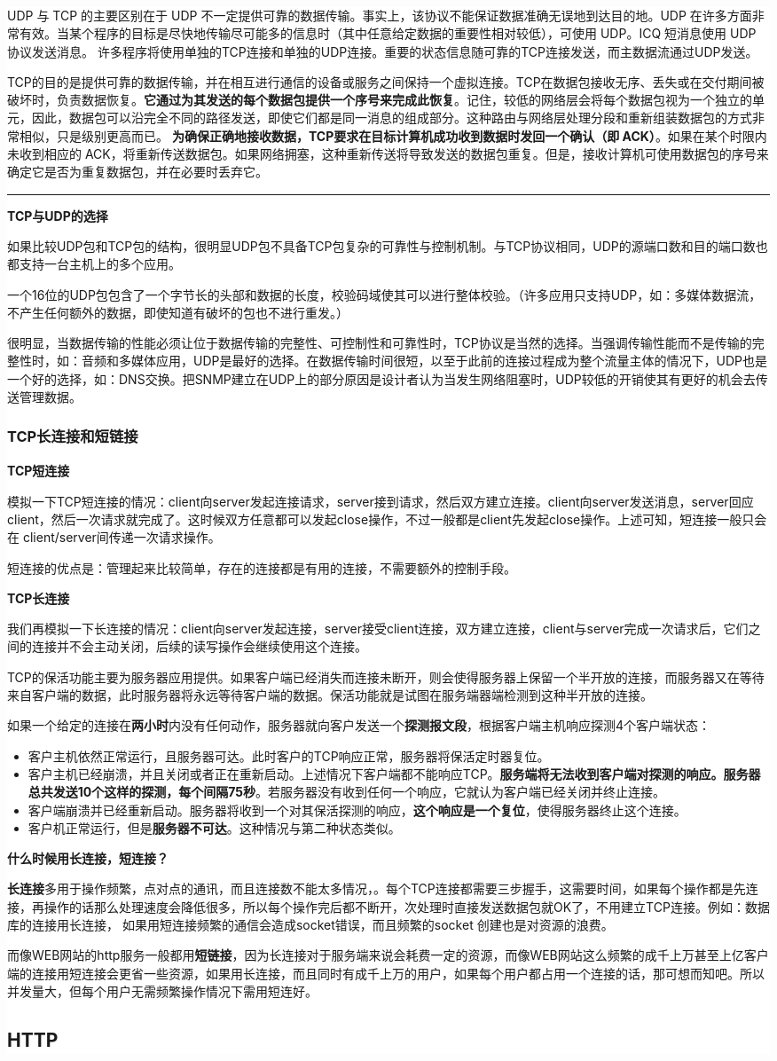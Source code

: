 


 UDP 与 TCP 的主要区别在于 UDP 不一定提供可靠的数据传输。事实上，该协议不能保证数据准确无误地到达目的地。UDP 在许多方面非常有效。当某个程序的目标是尽快地传输尽可能多的信息时（其中任意给定数据的重要性相对较低），可使用 UDP。ICQ 短消息使用 UDP 协议发送消息。 许多程序将使用单独的TCP连接和单独的UDP连接。重要的状态信息随可靠的TCP连接发送，而主数据流通过UDP发送。 

 TCP的目的是提供可靠的数据传输，并在相互进行通信的设备或服务之间保持一个虚拟连接。TCP在数据包接收无序、丢失或在交付期间被破坏时，负责数据恢复。**它通过为其发送的每个数据包提供一个序号来完成此恢复**。记住，较低的网络层会将每个数据包视为一个独立的单元，因此，数据包可以沿完全不同的路径发送，即使它们都是同一消息的组成部分。这种路由与网络层处理分段和重新组装数据包的方式非常相似，只是级别更高而已。 **为确保正确地接收数据，TCP要求在目标计算机成功收到数据时发回一个确认（即 ACK）**。如果在某个时限内未收到相应的 ACK，将重新传送数据包。如果网络拥塞，这种重新传送将导致发送的数据包重复。但是，接收计算机可使用数据包的序号来确定它是否为重复数据包，并在必要时丢弃它。 

---



**TCP与UDP的选择** 

如果比较UDP包和TCP包的结构，很明显UDP包不具备TCP包复杂的可靠性与控制机制。与TCP协议相同，UDP的源端口数和目的端口数也都支持一台主机上的多个应用。

一个16位的UDP包包含了一个字节长的头部和数据的长度，校验码域使其可以进行整体校验。（许多应用只支持UDP，如：多媒体数据流，不产生任何额外的数据，即使知道有破坏的包也不进行重发。） 

很明显，当数据传输的性能必须让位于数据传输的完整性、可控制性和可靠性时，TCP协议是当然的选择。当强调传输性能而不是传输的完整性时，如：音频和多媒体应用，UDP是最好的选择。在数据传输时间很短，以至于此前的连接过程成为整个流量主体的情况下，UDP也是一个好的选择，如：DNS交换。把SNMP建立在UDP上的部分原因是设计者认为当发生网络阻塞时，UDP较低的开销使其有更好的机会去传送管理数据。



### TCP**长连接和短链接**

**TCP短连接**

模拟一下TCP短连接的情况：client向server发起连接请求，server接到请求，然后双方建立连接。client向server发送消息，server回应client，然后一次请求就完成了。这时候双方任意都可以发起close操作，不过一般都是client先发起close操作。上述可知，短连接一般只会在 client/server间传递一次请求操作。

短连接的优点是：管理起来比较简单，存在的连接都是有用的连接，不需要额外的控制手段。

**TCP长连接**

我们再模拟一下长连接的情况：client向server发起连接，server接受client连接，双方建立连接，client与server完成一次请求后，它们之间的连接并不会主动关闭，后续的读写操作会继续使用这个连接。

TCP的保活功能主要为服务器应用提供。如果客户端已经消失而连接未断开，则会使得服务器上保留一个半开放的连接，而服务器又在等待来自客户端的数据，此时服务器将永远等待客户端的数据。保活功能就是试图在服务端器端检测到这种半开放的连接。

如果一个给定的连接在**两小时**内没有任何动作，服务器就向客户发送一个**探测报文段**，根据客户端主机响应探测4个客户端状态：

- 客户主机依然正常运行，且服务器可达。此时客户的TCP响应正常，服务器将保活定时器复位。
- 客户主机已经崩溃，并且关闭或者正在重新启动。上述情况下客户端都不能响应TCP。**服务端将无法收到客户端对探测的响应。服务器总共发送10个这样的探测，每个间隔75秒**。若服务器没有收到任何一个响应，它就认为客户端已经关闭并终止连接。
- 客户端崩溃并已经重新启动。服务器将收到一个对其保活探测的响应，**这个响应是一个复位**，使得服务器终止这个连接。
- 客户机正常运行，但是**服务器不可达**。这种情况与第二种状态类似。



**什么时候用长连接，短连接？** 　　

**长连接**多用于操作频繁，点对点的通讯，而且连接数不能太多情况，。每个TCP连接都需要三步握手，这需要时间，如果每个操作都是先连接，再操作的话那么处理速度会降低很多，所以每个操作完后都不断开，次处理时直接发送数据包就OK了，不用建立TCP连接。例如：数据库的连接用长连接， 如果用短连接频繁的通信会造成socket错误，而且频繁的socket 创建也是对资源的浪费。 

而像WEB网站的http服务一般都用**短链接**，因为长连接对于服务端来说会耗费一定的资源，而像WEB网站这么频繁的成千上万甚至上亿客户端的连接用短连接会更省一些资源，如果用长连接，而且同时有成千上万的用户，如果每个用户都占用一个连接的话，那可想而知吧。所以并发量大，但每个用户无需频繁操作情况下需用短连好。

## HTTP
